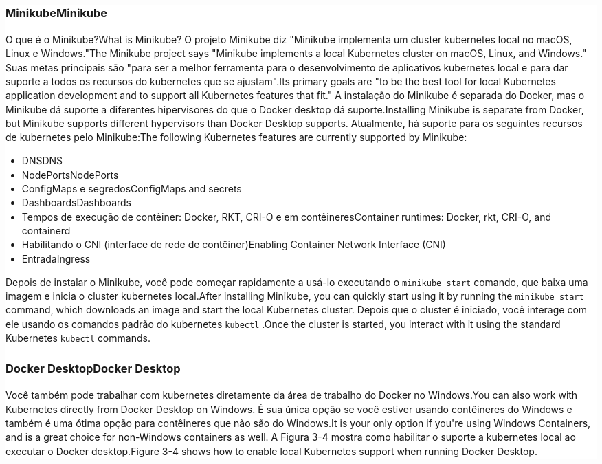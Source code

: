 ### <a name="minikube"></a><span data-ttu-id="06b41-284">Minikube</span><span class="sxs-lookup"><span data-stu-id="06b41-284">Minikube</span></span>

<span data-ttu-id="06b41-285">O que é o Minikube?</span><span class="sxs-lookup"><span data-stu-id="06b41-285">What is Minikube?</span></span> <span data-ttu-id="06b41-286">O projeto Minikube diz "Minikube implementa um cluster kubernetes local no macOS, Linux e Windows."</span><span class="sxs-lookup"><span data-stu-id="06b41-286">The Minikube project says "Minikube implements a local Kubernetes cluster on macOS, Linux, and Windows."</span></span> <span data-ttu-id="06b41-287">Suas metas principais são "para ser a melhor ferramenta para o desenvolvimento de aplicativos kubernetes local e para dar suporte a todos os recursos do kubernetes que se ajustam".</span><span class="sxs-lookup"><span data-stu-id="06b41-287">Its primary goals are "to be the best tool for local Kubernetes application development and to support all Kubernetes features that fit."</span></span> <span data-ttu-id="06b41-288">A instalação do Minikube é separada do Docker, mas o Minikube dá suporte a diferentes hipervisores do que o Docker desktop dá suporte.</span><span class="sxs-lookup"><span data-stu-id="06b41-288">Installing Minikube is separate from Docker, but Minikube supports different hypervisors than Docker Desktop supports.</span></span> <span data-ttu-id="06b41-289">Atualmente, há suporte para os seguintes recursos de kubernetes pelo Minikube:</span><span class="sxs-lookup"><span data-stu-id="06b41-289">The following Kubernetes features are currently supported by Minikube:</span></span>

- <span data-ttu-id="06b41-290">DNS</span><span class="sxs-lookup"><span data-stu-id="06b41-290">DNS</span></span>
- <span data-ttu-id="06b41-291">NodePorts</span><span class="sxs-lookup"><span data-stu-id="06b41-291">NodePorts</span></span>
- <span data-ttu-id="06b41-292">ConfigMaps e segredos</span><span class="sxs-lookup"><span data-stu-id="06b41-292">ConfigMaps and secrets</span></span>
- <span data-ttu-id="06b41-293">Dashboards</span><span class="sxs-lookup"><span data-stu-id="06b41-293">Dashboards</span></span>
- <span data-ttu-id="06b41-294">Tempos de execução de contêiner: Docker, RKT, CRI-O e em contêineres</span><span class="sxs-lookup"><span data-stu-id="06b41-294">Container runtimes: Docker, rkt, CRI-O, and containerd</span></span>
- <span data-ttu-id="06b41-295">Habilitando o CNI (interface de rede de contêiner)</span><span class="sxs-lookup"><span data-stu-id="06b41-295">Enabling Container Network Interface (CNI)</span></span>
- <span data-ttu-id="06b41-296">Entrada</span><span class="sxs-lookup"><span data-stu-id="06b41-296">Ingress</span></span>

<span data-ttu-id="06b41-297">Depois de instalar o Minikube, você pode começar rapidamente a usá-lo executando o `minikube start` comando, que baixa uma imagem e inicia o cluster kubernetes local.</span><span class="sxs-lookup"><span data-stu-id="06b41-297">After installing Minikube, you can quickly start using it by running the `minikube start` command, which downloads an image and start the local Kubernetes cluster.</span></span> <span data-ttu-id="06b41-298">Depois que o cluster é iniciado, você interage com ele usando os comandos padrão do kubernetes `kubectl` .</span><span class="sxs-lookup"><span data-stu-id="06b41-298">Once the cluster is started, you interact with it using the standard Kubernetes `kubectl` commands.</span></span>

### <a name="docker-desktop"></a><span data-ttu-id="06b41-299">Docker Desktop</span><span class="sxs-lookup"><span data-stu-id="06b41-299">Docker Desktop</span></span>

<span data-ttu-id="06b41-300">Você também pode trabalhar com kubernetes diretamente da área de trabalho do Docker no Windows.</span><span class="sxs-lookup"><span data-stu-id="06b41-300">You can also work with Kubernetes directly from Docker Desktop on Windows.</span></span> <span data-ttu-id="06b41-301">É sua única opção se você estiver usando contêineres do Windows e também é uma ótima opção para contêineres que não são do Windows.</span><span class="sxs-lookup"><span data-stu-id="06b41-301">It is your only option if you're using Windows Containers, and is a great choice for non-Windows containers as well.</span></span> <span data-ttu-id="06b41-302">A Figura 3-4 mostra como habilitar o suporte a kubernetes local ao executar o Docker desktop.</span><span class="sxs-lookup"><span data-stu-id="06b41-302">Figure 3-4 shows how to enable local Kubernetes support when running Docker Desktop.</span></span>
